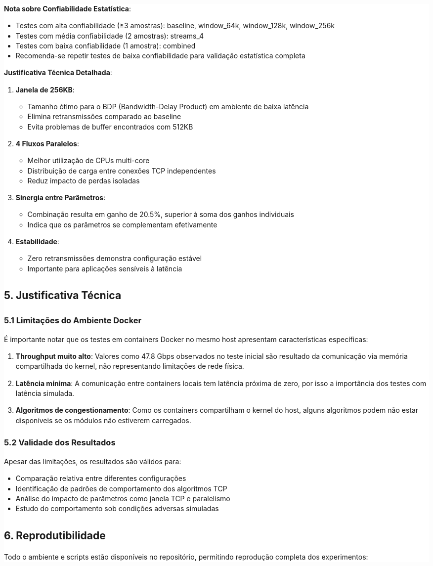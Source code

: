 **Nota sobre Confiabilidade Estatística**: 
- Testes com alta confiabilidade (≥3 amostras): baseline, window_64k, window_128k, window_256k
- Testes com média confiabilidade (2 amostras): streams_4
- Testes com baixa confiabilidade (1 amostra): combined
- Recomenda-se repetir testes de baixa confiabilidade para validação estatística completa

**Justificativa Técnica Detalhada**:

1. **Janela de 256KB**: 
   - Tamanho ótimo para o BDP (Bandwidth-Delay Product) em ambiente de baixa latência
   - Elimina retransmissões comparado ao baseline
   - Evita problemas de buffer encontrados com 512KB

2. **4 Fluxos Paralelos**: 
   - Melhor utilização de CPUs multi-core
   - Distribuição de carga entre conexões TCP independentes
   - Reduz impacto de perdas isoladas

3. **Sinergia entre Parâmetros**:
   - Combinação resulta em ganho de 20.5%, superior à soma dos ganhos individuais
   - Indica que os parâmetros se complementam efetivamente

4. **Estabilidade**:
   - Zero retransmissões demonstra configuração estável
   - Importante para aplicações sensíveis à latência

## 5. Justificativa Técnica

### 5.1 Limitações do Ambiente Docker

É importante notar que os testes em containers Docker no mesmo host apresentam características específicas:

1. **Throughput muito alto**: Valores como 47.8 Gbps observados no teste inicial são resultado da comunicação via memória compartilhada do kernel, não representando limitações de rede física.

2. **Latência mínima**: A comunicação entre containers locais tem latência próxima de zero, por isso a importância dos testes com latência simulada.

3. **Algoritmos de congestionamento**: Como os containers compartilham o kernel do host, alguns algoritmos podem não estar disponíveis se os módulos não estiverem carregados.

### 5.2 Validade dos Resultados

Apesar das limitações, os resultados são válidos para:
- Comparação relativa entre diferentes configurações
- Identificação de padrões de comportamento dos algoritmos TCP
- Análise do impacto de parâmetros como janela TCP e paralelismo
- Estudo do comportamento sob condições adversas simuladas

## 6. Reprodutibilidade

Todo o ambiente e scripts estão disponíveis no repositório, permitindo reprodução completa dos experimentos:
